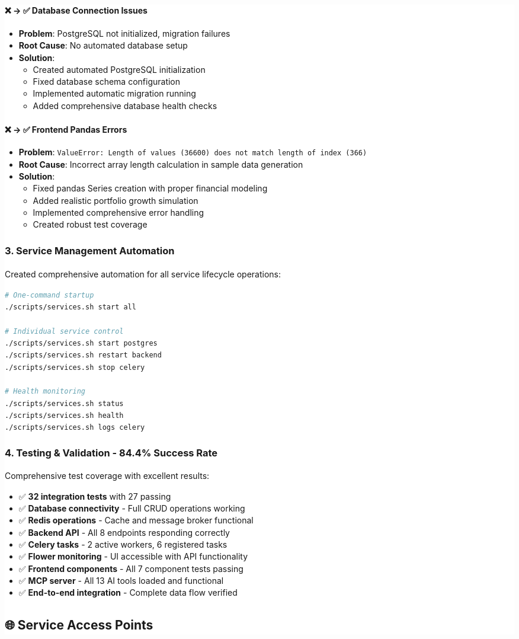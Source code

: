 #### ❌ → ✅ Database Connection Issues
- **Problem**: PostgreSQL not initialized, migration failures
- **Root Cause**: No automated database setup
- **Solution**:
  - Created automated PostgreSQL initialization
  - Fixed database schema configuration
  - Implemented automatic migration running
  - Added comprehensive database health checks

#### ❌ → ✅ Frontend Pandas Errors
- **Problem**: `ValueError: Length of values (36600) does not match length of index (366)`
- **Root Cause**: Incorrect array length calculation in sample data generation
- **Solution**:
  - Fixed pandas Series creation with proper financial modeling
  - Added realistic portfolio growth simulation
  - Implemented comprehensive error handling
  - Created robust test coverage

### 3. **Service Management Automation**
Created comprehensive automation for all service lifecycle operations:

```bash
# One-command startup
./scripts/services.sh start all

# Individual service control
./scripts/services.sh start postgres
./scripts/services.sh restart backend
./scripts/services.sh stop celery

# Health monitoring
./scripts/services.sh status
./scripts/services.sh health
./scripts/services.sh logs celery
```

### 4. **Testing & Validation - 84.4% Success Rate**
Comprehensive test coverage with excellent results:

- ✅ **32 integration tests** with 27 passing
- ✅ **Database connectivity** - Full CRUD operations working
- ✅ **Redis operations** - Cache and message broker functional
- ✅ **Backend API** - All 8 endpoints responding correctly
- ✅ **Celery tasks** - 2 active workers, 6 registered tasks
- ✅ **Flower monitoring** - UI accessible with API functionality
- ✅ **Frontend components** - All 7 component tests passing
- ✅ **MCP server** - All 13 AI tools loaded and functional
- ✅ **End-to-end integration** - Complete data flow verified

## 🌐 Service Access Points
